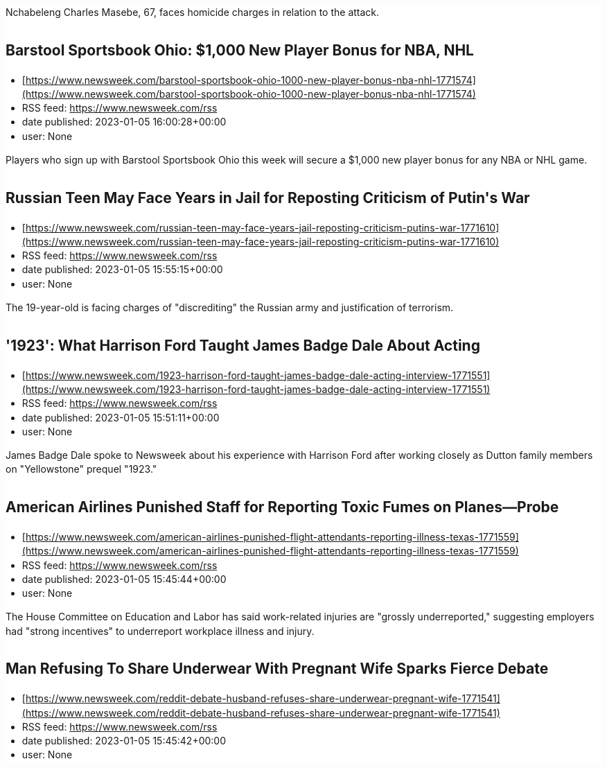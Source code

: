 Nchabeleng Charles Masebe, 67, faces homicide charges in relation to the attack.

## Barstool Sportsbook Ohio: $1,000 New Player Bonus for NBA, NHL
 - [https://www.newsweek.com/barstool-sportsbook-ohio-1000-new-player-bonus-nba-nhl-1771574](https://www.newsweek.com/barstool-sportsbook-ohio-1000-new-player-bonus-nba-nhl-1771574)
 - RSS feed: https://www.newsweek.com/rss
 - date published: 2023-01-05 16:00:28+00:00
 - user: None

Players who sign up with Barstool Sportsbook Ohio this week will secure a $1,000 new player bonus for any NBA or NHL game.

## Russian Teen May Face Years in Jail for Reposting Criticism of Putin's War
 - [https://www.newsweek.com/russian-teen-may-face-years-jail-reposting-criticism-putins-war-1771610](https://www.newsweek.com/russian-teen-may-face-years-jail-reposting-criticism-putins-war-1771610)
 - RSS feed: https://www.newsweek.com/rss
 - date published: 2023-01-05 15:55:15+00:00
 - user: None

The 19-year-old is facing charges of "discrediting" the Russian army and justification of terrorism.

## '1923': What Harrison Ford Taught James Badge Dale About Acting
 - [https://www.newsweek.com/1923-harrison-ford-taught-james-badge-dale-acting-interview-1771551](https://www.newsweek.com/1923-harrison-ford-taught-james-badge-dale-acting-interview-1771551)
 - RSS feed: https://www.newsweek.com/rss
 - date published: 2023-01-05 15:51:11+00:00
 - user: None

James Badge Dale spoke to Newsweek about his experience with Harrison Ford after working closely as Dutton family members on "Yellowstone" prequel "1923."

## American Airlines Punished Staff for Reporting Toxic Fumes on Planes—Probe
 - [https://www.newsweek.com/american-airlines-punished-flight-attendants-reporting-illness-texas-1771559](https://www.newsweek.com/american-airlines-punished-flight-attendants-reporting-illness-texas-1771559)
 - RSS feed: https://www.newsweek.com/rss
 - date published: 2023-01-05 15:45:44+00:00
 - user: None

The House Committee on Education and Labor has said work-related injuries are "grossly underreported," suggesting employers had "strong incentives" to underreport workplace illness and injury.

## Man Refusing To Share Underwear With Pregnant Wife Sparks Fierce Debate
 - [https://www.newsweek.com/reddit-debate-husband-refuses-share-underwear-pregnant-wife-1771541](https://www.newsweek.com/reddit-debate-husband-refuses-share-underwear-pregnant-wife-1771541)
 - RSS feed: https://www.newsweek.com/rss
 - date published: 2023-01-05 15:45:42+00:00
 - user: None
